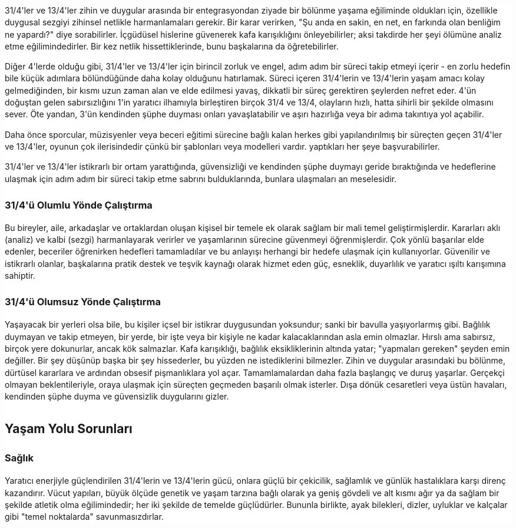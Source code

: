 31/4'ler ve 13/4'ler zihin ve duygular arasında bir entegrasyondan ziyade bir bölünme yaşama eğiliminde oldukları için, özellikle duygusal sezgiyi zihinsel netlikle harmanlamaları gerekir. Bir karar verirken, "Şu anda en sakin, en net, en farkında olan benliğim ne yapardı?" diye sorabilirler. İçgüdüsel hislerine güvenerek kafa karışıklığını önleyebilirler; aksi takdirde her şeyi ölümüne analiz etme eğilimindedirler. Bir kez netlik hissettiklerinde, bunu başkalarına da öğretebilirler.

Diğer 4'lerde olduğu gibi, 31/4'ler ve 13/4'ler için birincil zorluk ve engel, adım adım bir süreci takip etmeyi içerir - en zorlu hedefin bile küçük adımlara bölündüğünde daha kolay olduğunu hatırlamak. Süreci içeren 31/4'lerin ve 13/4'lerin yaşam amacı kolay gelmediğinden, bir kısmı uzun zaman alan ve elde edilmesi yavaş, dikkatli bir süreç gerektiren şeylerden nefret eder. 4'ün doğuştan gelen sabırsızlığını 1'in yaratıcı ilhamıyla birleştiren birçok 31/4 ve 13/4, olayların hızlı, hatta sihirli bir şekilde olmasını sever. Öte yandan, 3'ün kendinden şüphe duyması onları yavaşlatabilir ve aşırı hazırlığa veya bir adıma takıntıya yol açabilir.

Daha önce sporcular, müzisyenler veya beceri eğitimi sürecine bağlı kalan herkes gibi yapılandırılmış bir süreçten geçen 31/4'ler ve 13/4'ler, oyunun çok ilerisindedir çünkü bir şablonları veya modelleri vardır. yaptıkları her şeye başvurabilirler.

31/4'ler ve 13/4'ler istikrarlı bir ortam yarattığında, güvensizliği ve kendinden şüphe duymayı geride bıraktığında ve hedeflerine ulaşmak için adım adım bir süreci takip etme sabrını bulduklarında, bunlara ulaşmaları an meselesidir.

### 31/4'ü Olumlu Yönde Çalıştırma

Bu bireyler, aile, arkadaşlar ve ortaklardan oluşan kişisel bir temele ek olarak sağlam bir mali temel geliştirmişlerdir. Kararları aklı (analiz) ve kalbi (sezgi) harmanlayarak verirler ve yaşamlarının sürecine güvenmeyi öğrenmişlerdir. Çok yönlü başarılar elde edenler, beceriler öğrenirken hedefleri tamamladılar ve bu anlayışı herhangi bir hedefe ulaşmak için kullanıyorlar. Güvenilir ve istikrarlı olanlar, başkalarına pratik destek ve teşvik kaynağı olarak hizmet eden güç, esneklik, duyarlılık ve yaratıcı ışıltı karışımına sahiptir.

### 31/4'ü Olumsuz Yönde Çalıştırma

Yaşayacak bir yerleri olsa bile, bu kişiler içsel bir istikrar duygusundan yoksundur; sanki bir bavulla yaşıyorlarmış gibi. Bağlılık duymayan ve takip etmeyen, bir yerde, bir işte veya bir kişiyle ne kadar kalacaklarından asla emin olmazlar. Hırslı ama sabırsız, birçok yere dokunurlar, ancak kök salmazlar. Kafa karışıklığı, bağlılık eksikliklerinin altında yatar; "yapmaları gereken" şeyden emin değiller. Bir şey düşünüp başka bir şey hissederler, bu yüzden ne istediklerini bilmezler. Zihin ve duygular arasındaki bu bölünme, dürtüsel kararlara ve ardından obsesif pişmanlıklara yol açar. Tamamlamalardan daha fazla başlangıç ve duruş yaşarlar. Gerçekçi olmayan beklentileriyle, oraya ulaşmak için süreçten geçmeden başarılı olmak isterler. Dışa dönük cesaretleri veya üstün havaları, kendinden şüphe duyma ve güvensizlik duygularını gizler.

## Yaşam Yolu Sorunları

### Sağlık

Yaratıcı enerjiyle güçlendirilen 31/4'lerin ve 13/4'lerin gücü, onlara güçlü bir çekicilik, sağlamlık ve günlük hastalıklara karşı direnç kazandırır. Vücut yapıları, büyük ölçüde genetik ve yaşam tarzına bağlı olarak ya geniş gövdeli ve alt kısmı ağır ya da sağlam bir şekilde atletik olma eğilimindedir; her iki şekilde de temelde güçlüdürler. Bununla birlikte, ayak bilekleri, dizler, uyluklar ve kalçalar gibi "temel noktalarda" savunmasızdırlar.
